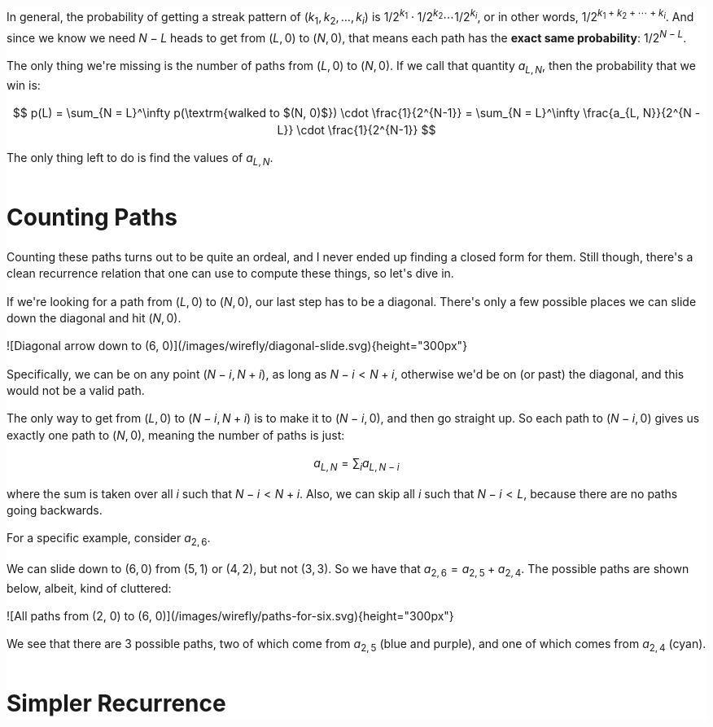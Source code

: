 In general, the probability of getting a streak pattern of $(k_1, k_2, \ldots, k_i)$ is $1/2^{k_1} \cdot 1/2^{k_2} \cdots 1/2^{k_i}$, or in other words, $1/2^{k_1 + k_2 + \cdots + k_i}$. And since we know we need $N - L$ heads to get from $(L, 0)$ to $(N, 0)$, that means each path has the **exact same probability**: $1/2^{N - L}$.

The only thing we're missing is the number of paths from $(L, 0)$ to $(N, 0)$. If we call that quantity $a_{L, N}$, then the probability that we win is:

$$ p(L) = \sum_{N = L}^\infty p(\textrm{walked to $(N, 0)$}) \cdot \frac{1}{2^{N-1}} = \sum_{N = L}^\infty \frac{a_{L, N}}{2^{N - L}} \cdot \frac{1}{2^{N-1}} $$

The only thing left to do is find the values of $a_{L, N}$.

# Counting Paths

Counting these paths turns out to be quite an ordeal, and I never ended up finding a closed form for them. Still though, there's a clean recurrence relation that one can use to compute these things, so let's dive in.

If we're looking for a path from $(L, 0)$ to $(N, 0)$, our last step has to be a diagonal. There's only a few possible places we can slide down the diagonal and hit $(N, 0)$.

<div class="image-container" markdown="1">
![Diagonal arrow down to (6, 0)](/images/wirefly/diagonal-slide.svg){height="300px"}
</div>

Specifically, we can be on any point $(N - i, N + i)$, as long as $N - i < N + i$, otherwise we'd be on (or past) the diagonal, and this would not be a valid path.

The only way to get from $(L, 0)$ to $(N - i, N + i)$ is to make it to $(N - i, 0)$, and then go straight up. So each path to $(N - i, 0)$ gives us exactly one path to $(N, 0)$, meaning the number of paths is just:

$$ a_{L, N} = \sum_{i} a_{L, N - i} $$

where the sum is taken over all $i$ such that $N - i < N + i$. Also, we can skip all $i$ such that $N - i < L$, because there are no paths going backwards.

For a specific example, consider $a_{2, 6}$.

We can slide down to $(6, 0)$ from $(5, 1)$ or $(4, 2)$, but not $(3, 3)$. So we have that $a_{2, 6} = a_{2, 5} + a_{2, 4}$. The possible paths are shown below, albeit, kind of cluttered:

<div class="image-container" markdown="1">
![All paths from (2, 0) to (6, 0)](/images/wirefly/paths-for-six.svg){height="300px"}
</div>

We see that there are 3 possible paths, two of which come from $a_{2, 5}$ (blue and purple), and one of which comes from $a_{2, 4}$ (cyan).

# Simpler Recurrence
